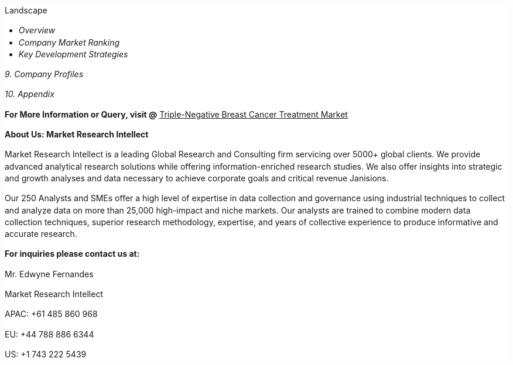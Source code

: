 Landscape</span></em></p><ul><li><em><span class="">Overview</span></em></li><li><em><span class="">Company Market Ranking</span></em></li><li><em><span class="">Key Development Strategies</span></em></li></ul><p><em><span class="font-[700]">9. Company Profiles</span></em></p><p><em><span class="font-[700]">10. Appendix</span></em></p><p><span class="font-[700]"><strong>For More Information or Query, visit&nbsp;@</strong>&nbsp;</span><span class="font-[700]"><a href="https://www.marketresearchintellect.com/product/global-triple-negative-breast-cancer-treatment-market/?utm_source=Linkedin&utm_medium=846" target="_blank" data-tracking-control-name="article-ssr-frontend-pulse_little-text-block" data-tracking-will-navigate="" data-test-link="">Triple-Negative Breast Cancer Treatment Market</a></span></p><p><strong><span class="font-[700]">About Us: Market Research Intellect</span></strong></p><p><span class="">Market Research Intellect is a leading Global Research and Consulting firm servicing over 5000+ global clients. We provide advanced analytical research solutions while offering information-enriched research studies.&nbsp;</span>We also offer insights into strategic and growth analyses and data necessary to achieve corporate goals and critical revenue Janisions.</p><p><span class="">Our 250 Analysts and SMEs offer a high level of expertise in data collection and governance using industrial techniques to collect and analyze data on more than 25,000 high-impact and niche markets. Our analysts are trained to combine modern data collection techniques, superior research methodology, expertise, and years of collective experience to produce informative and accurate research.</span></p><p><strong>For inquiries please contact us at:</strong></p><p>Mr. Edwyne Fernandes</p><p>Market Research Intellect</p><p>APAC: +61 485 860 968</p><p>EU: +44 788 886 6344</p><p>US: +1 743 222 5439</p>
